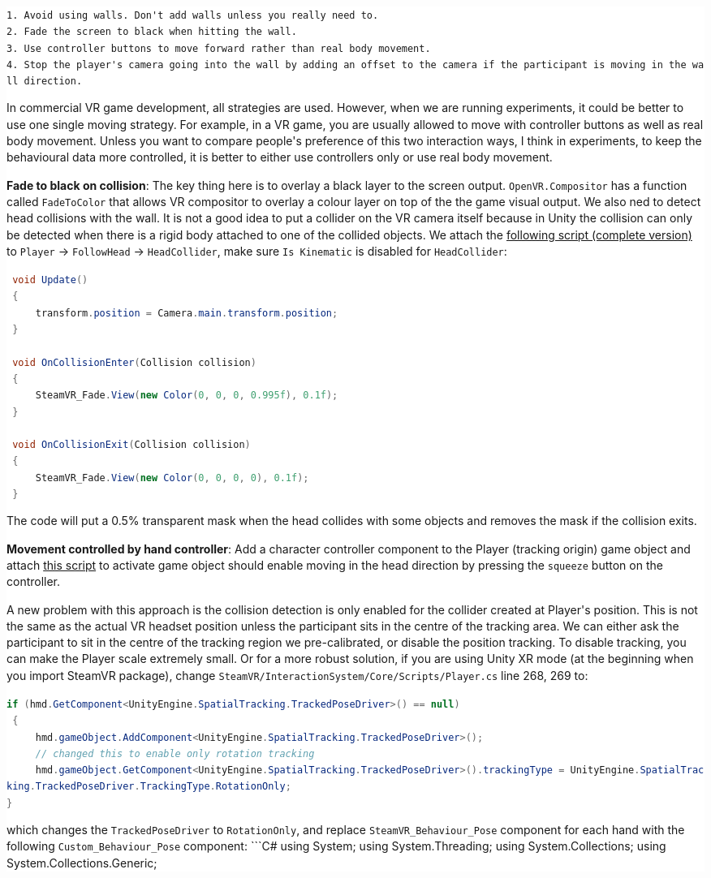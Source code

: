     1. Avoid using walls. Don't add walls unless you really need to.
    2. Fade the screen to black when hitting the wall.
    3. Use controller buttons to move forward rather than real body movement.
    4. Stop the player's camera going into the wall by adding an offset to the camera if the participant is moving in the wall direction. 
   
   In commercial VR game development, all strategies are used. However, when we are running experiments, it could be better to use one single moving strategy. For example, in a VR game, you are usually allowed to move with controller buttons as well as real body movement. Unless you want to compare people's preference of this two interaction ways, I think in experiments, to keep the behavioural data more controlled, it is better to either use controllers only or use real body movement. 

   **Fade to black on collision**: The key thing here is to overlay a black layer to the screen output. `OpenVR.Compositor` has a function called `FadeToColor` that allows VR compositor to overlay a colour layer on top of the the game visual output. We also ned to detect head collisions with the wall. It is not a good idea to put a collider on the VR camera itself because in Unity the collision can only be detected when there is a rigid body attached to one of the collided objects. We attach the [following script (complete version)](sources/Example2/DarkenOnCollision.cs) to `Player` -> `FollowHead` -> `HeadCollider`, make sure `Is Kinematic` is disabled for `HeadCollider`:
   ```C#
    void Update()
    {
        transform.position = Camera.main.transform.position;
    }

    void OnCollisionEnter(Collision collision)
    {
        SteamVR_Fade.View(new Color(0, 0, 0, 0.995f), 0.1f);
    }

    void OnCollisionExit(Collision collision)
    {
        SteamVR_Fade.View(new Color(0, 0, 0, 0), 0.1f);
    }
   ```
   The code will put a 0.5% transparent mask when the head collides with some objects and removes the mask if the collision exits.

   **Movement controlled by hand controller**: Add a character controller component to the Player (tracking origin) game object and attach [this script](sources/Example2/VRController.cs) to activate game object should enable moving in the head direction by pressing the  `squeeze` button on the controller.

   A new problem with this approach is the collision detection is only enabled for the collider created at Player's position. This is not the same as the actual VR headset position unless the participant sits in the centre of the tracking area. We can either ask the participant to sit in the centre of the tracking region we pre-calibrated, or disable the position tracking. To disable tracking, you can make the Player scale extremely small. Or for a more robust solution, if you are using Unity XR mode (at the beginning when you import SteamVR package), change `SteamVR/InteractionSystem/Core/Scripts/Player.cs` line 268, 269 to:
   ```C#
   if (hmd.GetComponent<UnityEngine.SpatialTracking.TrackedPoseDriver>() == null)
    {
        hmd.gameObject.AddComponent<UnityEngine.SpatialTracking.TrackedPoseDriver>();
        // changed this to enable only rotation tracking
        hmd.gameObject.GetComponent<UnityEngine.SpatialTracking.TrackedPoseDriver>().trackingType = UnityEngine.SpatialTracking.TrackedPoseDriver.TrackingType.RotationOnly;
   }
   ```
   which changes the `TrackedPoseDriver` to `RotationOnly`, and replace `SteamVR_Behaviour_Pose` component for each hand with the following `Custom_Behaviour_Pose` component:
    ```C#
    using System;
    using System.Threading;
    using System.Collections;
    using System.Collections.Generic;